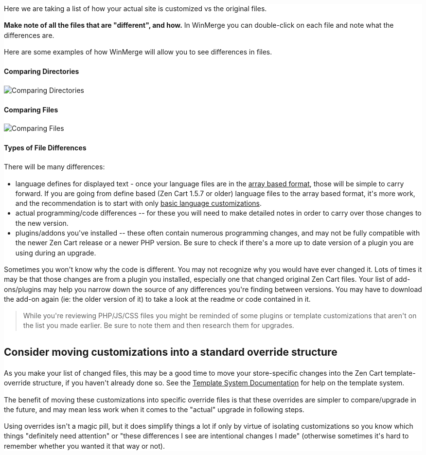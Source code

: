 
Here we are taking a list of how your actual site is customized vs the original files.

**Make note of all the files that are "different", and how.**
In WinMerge you can double-click on each file and note what the differences are.

Here are some examples of how WinMerge will allow you to see differences in files. 

#### Comparing Directories
![Comparing Directories](/images/upg-dir-compare.png)

#### Comparing Files 
![Comparing Files](/images/upg-file-compare.png)

#### Types of File Differences
There will be many differences:

- language defines for displayed text - once your language files are in the [array based format](/user/localization/158_language_files/), those will be simple to carry forward.  If you are going from define based (Zen Cart 1.5.7 or older) language files to the array based format, it's more work, and the recommendation is to start with only [basic language customizations](/user/localization/basic_158_language_customizations/).
- actual programming/code differences -- for these you will need to make detailed notes in order to carry over those changes to the new version.
- plugins/addons you've installed -- these often contain numerous programming changes, and may not be fully compatible with the newer Zen Cart release or a newer PHP version.  Be sure to check if there's a more up to date version of a plugin you are using during an upgrade.

Sometimes you won't know why the code is different. You may not recognize why you would have ever changed it. Lots of times it may be that those changes are from a plugin you installed, especially one that changed original Zen Cart files. Your list of add-ons/plugins may help you narrow down the source of any differences you're finding between versions. 
You may have to download the add-on again (ie: the older version of it) to take a look at the readme or code contained in it. 

> While you're reviewing PHP/JS/CSS files you might be reminded of some plugins or template customizations that aren't on the list you made earlier. Be sure to note them and then research them for upgrades.

## Consider moving customizations into a standard override structure

As you make your list of changed files, this may be a good time to move your store-specific changes into the Zen Cart template-override structure, if you haven't already done so. See the [Template System Documentation](/user/template/) for help on the template system.

The benefit of moving these customizations into specific override files is that these overrides are simpler to compare/upgrade in the future, and may mean less work when it comes to the "actual" upgrade in following steps.

Using overrides isn't a magic pill, but it does simplify things a lot if only by virtue of isolating customizations so you know which things "definitely need attention" or "these differences I see are intentional changes I made" (otherwise sometimes it's hard to remember whether you wanted it that way or not).
